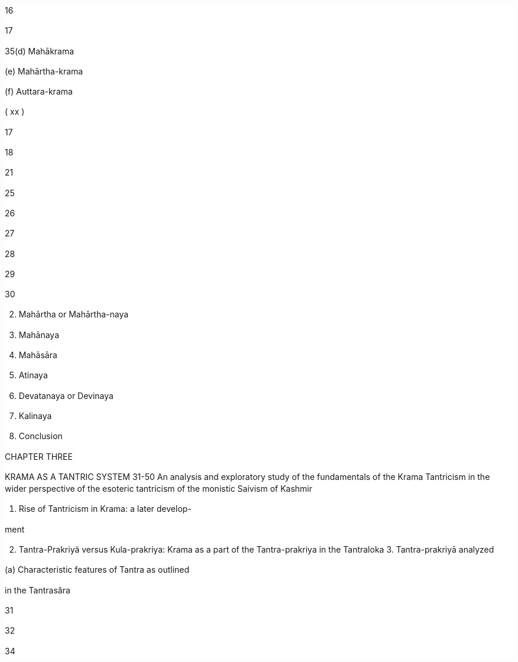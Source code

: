16 

17 

35(d) Mahākrama 

(e) Mahārtha-krama 

(f) Auttara-krama 

( xx ) 

17 

18 

21 

25 

26 

27 

28 

29 

30 

2. Mahārtha or Mahārtha-naya 

3. Mahānaya 

4. Mahāsāra 

5. Atinaya 

6. Devatanaya or Devinaya 

7. Kalinaya 

8. Conclusion 

CHAPTER THREE 

KRAMA AS A TANTRIC SYSTEM 31-50 An analysis and exploratory study of the fundamentals of the Krama Tantricism in the wider perspective of the esoteric tantricism of the monistic Saivism of Kashmir 

1. Rise of Tantricism in Krama: a later develop- 

ment 

2. Tantra-Prakriyä versus Kula-prakriya: Krama as a part of the Tantra-prakriya in the Tantraloka 3. Tantra-prakriyā analyzed 

(a) Characteristic features of Tantra as outlined 

in the Tantrasăra 

31 

32 

34 
